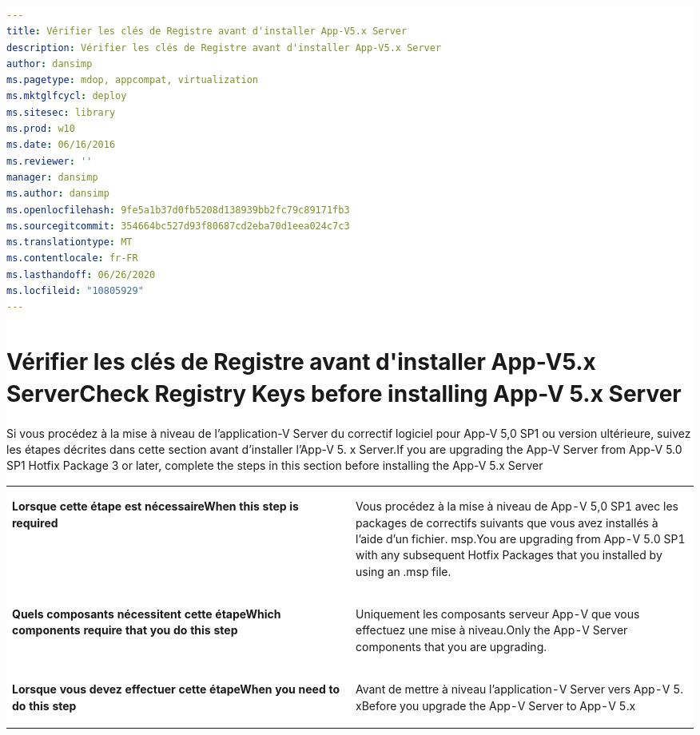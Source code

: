 ```yaml
---
title: Vérifier les clés de Registre avant d'installer App-V5.x Server
description: Vérifier les clés de Registre avant d'installer App-V5.x Server
author: dansimp
ms.pagetype: mdop, appcompat, virtualization
ms.mktglfcycl: deploy
ms.sitesec: library
ms.prod: w10
ms.date: 06/16/2016
ms.reviewer: ''
manager: dansimp
ms.author: dansimp
ms.openlocfilehash: 9fe5a1b37d0fb5208d138939bb2fc79c89171fb3
ms.sourcegitcommit: 354664bc527d93f80687cd2eba70d1eea024c7c3
ms.translationtype: MT
ms.contentlocale: fr-FR
ms.lasthandoff: 06/26/2020
ms.locfileid: "10805929"
---
```

# <span data-ttu-id="81a10-103">Vérifier les clés de Registre avant d'installer App-V5.x Server</span><span class="sxs-lookup"><span data-stu-id="81a10-103">Check Registry Keys before installing App-V 5.x Server</span></span>

<span data-ttu-id="81a10-104">Si vous procédez à la mise à niveau de l’application-V Server du correctif logiciel pour App-V 5,0 SP1 ou version ultérieure, suivez les étapes décrites dans cette section avant d’installer l’App-V 5. x Server.</span><span class="sxs-lookup"><span data-stu-id="81a10-104">If you are upgrading the App-V Server from App-V 5.0 SP1 Hotfix Package 3 or later, complete the steps in this section before installing the App-V 5.x Server</span></span>

<table>
<colgroup>
<col width="50%" />
<col width="50%" />
</colgroup>
<tbody>
<tr class="odd">
<td align="left"><p><strong><span data-ttu-id="81a10-105">Lorsque cette étape est nécessaire</span><span class="sxs-lookup"><span data-stu-id="81a10-105">When this step is required</span></span></strong></p></td>
<td align="left"><p><span data-ttu-id="81a10-106">Vous procédez à la mise à niveau de App-V 5,0 SP1 avec les packages de correctifs suivants que vous avez installés à l’aide d’un fichier. msp.</span><span class="sxs-lookup"><span data-stu-id="81a10-106">You are upgrading from App-V 5.0 SP1 with any subsequent Hotfix Packages that you installed by using an .msp file.</span></span></p></td>
</tr>
<tr class="even">
<td align="left"><p><strong><span data-ttu-id="81a10-107">Quels composants nécessitent cette étape</span><span class="sxs-lookup"><span data-stu-id="81a10-107">Which components require that you do this step</span></span></strong></p></td>
<td align="left"><p><span data-ttu-id="81a10-108">Uniquement les composants serveur App-V que vous effectuez une mise à niveau.</span><span class="sxs-lookup"><span data-stu-id="81a10-108">Only the App-V Server components that you are upgrading.</span></span></p></td>
</tr>
<tr class="odd">
<td align="left"><p><strong><span data-ttu-id="81a10-109">Lorsque vous devez effectuer cette étape</span><span class="sxs-lookup"><span data-stu-id="81a10-109">When you need to do this step</span></span></strong></p></td>
<td align="left"><p><span data-ttu-id="81a10-110">Avant de mettre à niveau l’application-V Server vers App-V 5. x</span><span class="sxs-lookup"><span data-stu-id="81a10-110">Before you upgrade the App-V Server to App-V 5.x</span></span></p></td>
</tr>